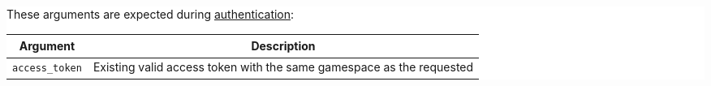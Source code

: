 These arguments are expected during <a href="API.md#authenticate">authentication</a>:

| Argument         | Description                                   |
|------------------|-----------------------------------------------|
| `access_token`   | Existing valid access token with the same gamespace as the requested |
